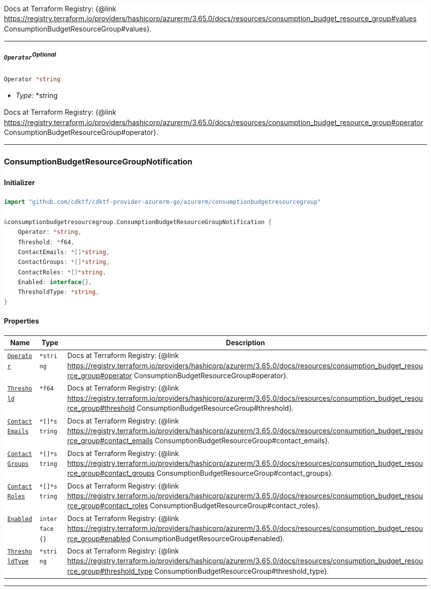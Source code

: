 Docs at Terraform Registry: {@link https://registry.terraform.io/providers/hashicorp/azurerm/3.65.0/docs/resources/consumption_budget_resource_group#values ConsumptionBudgetResourceGroup#values}.

---

##### `Operator`<sup>Optional</sup> <a name="Operator" id="@cdktf/provider-azurerm.consumptionBudgetResourceGroup.ConsumptionBudgetResourceGroupFilterTag.property.operator"></a>

```go
Operator *string
```

- *Type:* *string

Docs at Terraform Registry: {@link https://registry.terraform.io/providers/hashicorp/azurerm/3.65.0/docs/resources/consumption_budget_resource_group#operator ConsumptionBudgetResourceGroup#operator}.

---

### ConsumptionBudgetResourceGroupNotification <a name="ConsumptionBudgetResourceGroupNotification" id="@cdktf/provider-azurerm.consumptionBudgetResourceGroup.ConsumptionBudgetResourceGroupNotification"></a>

#### Initializer <a name="Initializer" id="@cdktf/provider-azurerm.consumptionBudgetResourceGroup.ConsumptionBudgetResourceGroupNotification.Initializer"></a>

```go
import "github.com/cdktf/cdktf-provider-azurerm-go/azurerm/consumptionbudgetresourcegroup"

&consumptionbudgetresourcegroup.ConsumptionBudgetResourceGroupNotification {
	Operator: *string,
	Threshold: *f64,
	ContactEmails: *[]*string,
	ContactGroups: *[]*string,
	ContactRoles: *[]*string,
	Enabled: interface{},
	ThresholdType: *string,
}
```

#### Properties <a name="Properties" id="Properties"></a>

| **Name** | **Type** | **Description** |
| --- | --- | --- |
| <code><a href="#@cdktf/provider-azurerm.consumptionBudgetResourceGroup.ConsumptionBudgetResourceGroupNotification.property.operator">Operator</a></code> | <code>*string</code> | Docs at Terraform Registry: {@link https://registry.terraform.io/providers/hashicorp/azurerm/3.65.0/docs/resources/consumption_budget_resource_group#operator ConsumptionBudgetResourceGroup#operator}. |
| <code><a href="#@cdktf/provider-azurerm.consumptionBudgetResourceGroup.ConsumptionBudgetResourceGroupNotification.property.threshold">Threshold</a></code> | <code>*f64</code> | Docs at Terraform Registry: {@link https://registry.terraform.io/providers/hashicorp/azurerm/3.65.0/docs/resources/consumption_budget_resource_group#threshold ConsumptionBudgetResourceGroup#threshold}. |
| <code><a href="#@cdktf/provider-azurerm.consumptionBudgetResourceGroup.ConsumptionBudgetResourceGroupNotification.property.contactEmails">ContactEmails</a></code> | <code>*[]*string</code> | Docs at Terraform Registry: {@link https://registry.terraform.io/providers/hashicorp/azurerm/3.65.0/docs/resources/consumption_budget_resource_group#contact_emails ConsumptionBudgetResourceGroup#contact_emails}. |
| <code><a href="#@cdktf/provider-azurerm.consumptionBudgetResourceGroup.ConsumptionBudgetResourceGroupNotification.property.contactGroups">ContactGroups</a></code> | <code>*[]*string</code> | Docs at Terraform Registry: {@link https://registry.terraform.io/providers/hashicorp/azurerm/3.65.0/docs/resources/consumption_budget_resource_group#contact_groups ConsumptionBudgetResourceGroup#contact_groups}. |
| <code><a href="#@cdktf/provider-azurerm.consumptionBudgetResourceGroup.ConsumptionBudgetResourceGroupNotification.property.contactRoles">ContactRoles</a></code> | <code>*[]*string</code> | Docs at Terraform Registry: {@link https://registry.terraform.io/providers/hashicorp/azurerm/3.65.0/docs/resources/consumption_budget_resource_group#contact_roles ConsumptionBudgetResourceGroup#contact_roles}. |
| <code><a href="#@cdktf/provider-azurerm.consumptionBudgetResourceGroup.ConsumptionBudgetResourceGroupNotification.property.enabled">Enabled</a></code> | <code>interface{}</code> | Docs at Terraform Registry: {@link https://registry.terraform.io/providers/hashicorp/azurerm/3.65.0/docs/resources/consumption_budget_resource_group#enabled ConsumptionBudgetResourceGroup#enabled}. |
| <code><a href="#@cdktf/provider-azurerm.consumptionBudgetResourceGroup.ConsumptionBudgetResourceGroupNotification.property.thresholdType">ThresholdType</a></code> | <code>*string</code> | Docs at Terraform Registry: {@link https://registry.terraform.io/providers/hashicorp/azurerm/3.65.0/docs/resources/consumption_budget_resource_group#threshold_type ConsumptionBudgetResourceGroup#threshold_type}. |

---